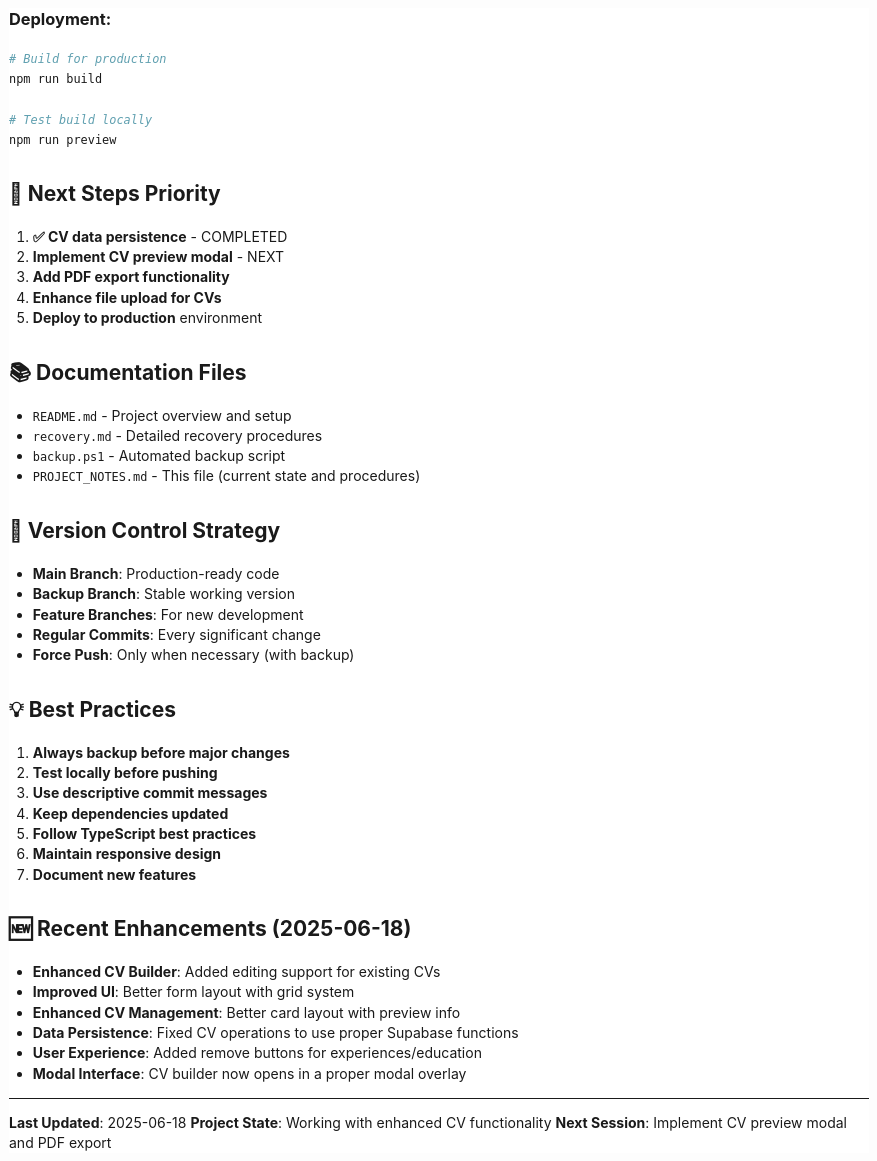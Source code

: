 ### **Deployment:**
```bash
# Build for production
npm run build

# Test build locally
npm run preview
```

## 🎯 **Next Steps Priority**
1. **✅ CV data persistence** - COMPLETED
2. **Implement CV preview modal** - NEXT
3. **Add PDF export functionality**
4. **Enhance file upload for CVs**
5. **Deploy to production** environment

## 📚 **Documentation Files**
- `README.md` - Project overview and setup
- `recovery.md` - Detailed recovery procedures
- `backup.ps1` - Automated backup script
- `PROJECT_NOTES.md` - This file (current state and procedures)

## 🔄 **Version Control Strategy**
- **Main Branch**: Production-ready code
- **Backup Branch**: Stable working version
- **Feature Branches**: For new development
- **Regular Commits**: Every significant change
- **Force Push**: Only when necessary (with backup)

## 💡 **Best Practices**
1. **Always backup before major changes**
2. **Test locally before pushing**
3. **Use descriptive commit messages**
4. **Keep dependencies updated**
5. **Follow TypeScript best practices**
6. **Maintain responsive design**
7. **Document new features**

## 🆕 **Recent Enhancements (2025-06-18)**
- **Enhanced CV Builder**: Added editing support for existing CVs
- **Improved UI**: Better form layout with grid system
- **Enhanced CV Management**: Better card layout with preview info
- **Data Persistence**: Fixed CV operations to use proper Supabase functions
- **User Experience**: Added remove buttons for experiences/education
- **Modal Interface**: CV builder now opens in a proper modal overlay

---
**Last Updated**: 2025-06-18
**Project State**: Working with enhanced CV functionality
**Next Session**: Implement CV preview modal and PDF export 